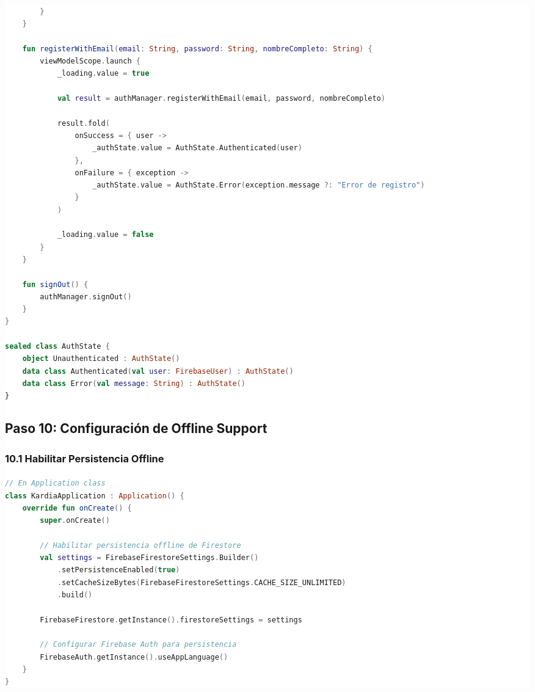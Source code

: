 ```kotlin
        }
    }
    
    fun registerWithEmail(email: String, password: String, nombreCompleto: String) {
        viewModelScope.launch {
            _loading.value = true
            
            val result = authManager.registerWithEmail(email, password, nombreCompleto)
            
            result.fold(
                onSuccess = { user ->
                    _authState.value = AuthState.Authenticated(user)
                },
                onFailure = { exception ->
                    _authState.value = AuthState.Error(exception.message ?: "Error de registro")
                }
            )
            
            _loading.value = false
        }
    }
    
    fun signOut() {
        authManager.signOut()
    }
}

sealed class AuthState {
    object Unauthenticated : AuthState()
    data class Authenticated(val user: FirebaseUser) : AuthState()
    data class Error(val message: String) : AuthState()
}
```

## Paso 10: Configuración de Offline Support

### 10.1 Habilitar Persistencia Offline

```kotlin
// En Application class
class KardiaApplication : Application() {
    override fun onCreate() {
        super.onCreate()
        
        // Habilitar persistencia offline de Firestore
        val settings = FirebaseFirestoreSettings.Builder()
            .setPersistenceEnabled(true)
            .setCacheSizeBytes(FirebaseFirestoreSettings.CACHE_SIZE_UNLIMITED)
            .build()
        
        FirebaseFirestore.getInstance().firestoreSettings = settings
        
        // Configurar Firebase Auth para persistencia
        FirebaseAuth.getInstance().useAppLanguage()
    }
}
```
